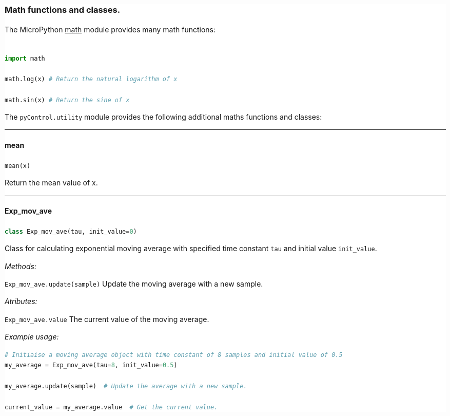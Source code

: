 
### Math functions and classes.

The MicroPython [math](https://docs.micropython.org/en/latest/pyboard/library/math.html) module provides many math functions:

```python

import math

math.log(x) # Return the natural logarithm of x

math.sin(x) # Return the sine of x

```

The `pyControl.utility` module provides the following additional maths functions and classes:

---

#### mean

```python
mean(x)
```

Return the mean value of x.

---

#### Exp_mov_ave

```python
class Exp_mov_ave(tau, init_value=0)
```

Class for calculating exponential moving average with specified time constant `tau` and initial value `init_value`.

*Methods:*

`Exp_mov_ave.update(sample)` Update the moving average with a new sample.

*Atributes:*

`Exp_mov_ave.value` The current value of the moving average.

*Example usage:*

```python
# Initiaise a moving average object with time constant of 8 samples and initial value of 0.5
my_average = Exp_mov_ave(tau=8, init_value=0.5)

my_average.update(sample)  # Update the average with a new sample.

current_value = my_average.value  # Get the current value.
```